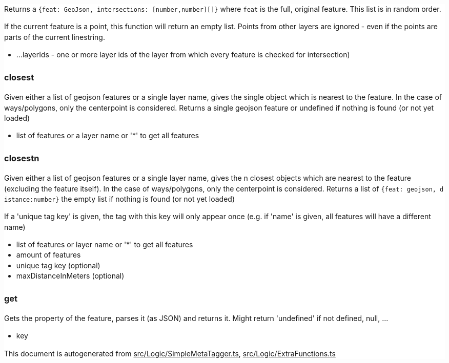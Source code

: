 Returns a `{feat: GeoJson, intersections: [number,number][]}` where `feat` is the full, original feature. This list is in random order.

If the current feature is a point, this function will return an empty list.
Points from other layers are ignored - even if the points are parts of the current linestring.

 - ...layerIds - one or more layer ids of the layer from which every feature is checked for intersection)

### closest
Given either a list of geojson features or a single layer name, gives the single object which is nearest to the feature. In the case of ways/polygons, only the centerpoint is considered. Returns a single geojson feature or undefined if nothing is found (or not yet loaded)

 - list of features or a layer name or '*' to get all features

### closestn
Given either a list of geojson features or a single layer name, gives the n closest objects which are nearest to the feature (excluding the feature itself). In the case of ways/polygons, only the centerpoint is considered. Returns a list of `{feat: geojson, distance:number}` the empty list if nothing is found (or not yet loaded)

If a 'unique tag key' is given, the tag with this key will only appear once (e.g. if 'name' is given, all features will have a different name)

 - list of features or layer name or '*' to get all features
 - amount of features
 - unique tag key (optional)
 - maxDistanceInMeters (optional)

### get
Gets the property of the feature, parses it (as JSON) and returns it. Might return 'undefined' if not defined, null, ...

 - key



This document is autogenerated from [src/Logic/SimpleMetaTagger.ts](https://source.mapcomplete.org/MapComplete/MapComplete/src/branch/develop/src/Logic/SimpleMetaTagger.ts), [src/Logic/ExtraFunctions.ts](https://source.mapcomplete.org/MapComplete/MapComplete/src/branch/develop/src/Logic/ExtraFunctions.ts)


[//]: # (WARNING: this file is automatically generated. Please find the sources at the bottom and edit those sources)